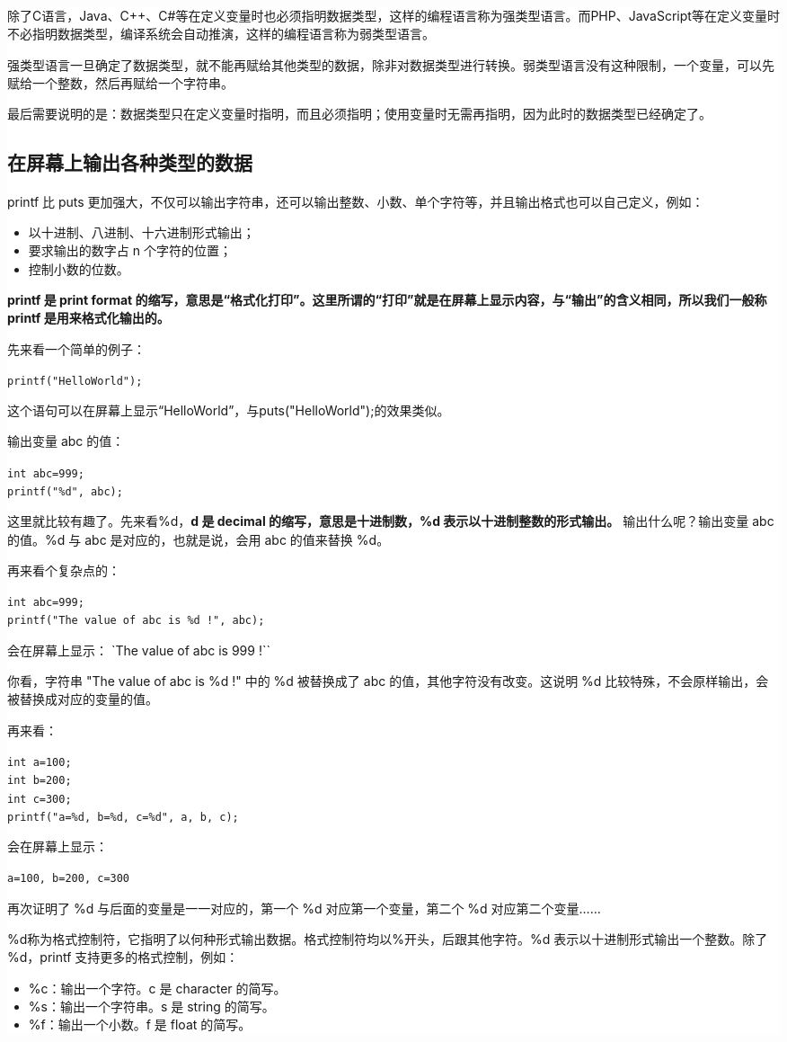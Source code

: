 除了C语言，Java、C++、C#等在定义变量时也必须指明数据类型，这样的编程语言称为强类型语言。而PHP、JavaScript等在定义变量时不必指明数据类型，编译系统会自动推演，这样的编程语言称为弱类型语言。

强类型语言一旦确定了数据类型，就不能再赋给其他类型的数据，除非对数据类型进行转换。弱类型语言没有这种限制，一个变量，可以先赋给一个整数，然后再赋给一个字符串。

最后需要说明的是：数据类型只在定义变量时指明，而且必须指明；使用变量时无需再指明，因为此时的数据类型已经确定了。

## 在屏幕上输出各种类型的数据

printf 比 puts 更加强大，不仅可以输出字符串，还可以输出整数、小数、单个字符等，并且输出格式也可以自己定义，例如：

- 以十进制、八进制、十六进制形式输出；
- 要求输出的数字占 n 个字符的位置；
- 控制小数的位数。

**printf 是 print format 的缩写，意思是“格式化打印”。这里所谓的“打印”就是在屏幕上显示内容，与“输出”的含义相同，所以我们一般称 printf 是用来格式化输出的。**

先来看一个简单的例子：
```
printf("HelloWorld");
```
这个语句可以在屏幕上显示“HelloWorld”，与puts("HelloWorld");的效果类似。

输出变量 abc 的值：
```
int abc=999;
printf("%d", abc);
```
这里就比较有趣了。先来看%d，**d 是 decimal 的缩写，意思是十进制数，%d 表示以十进制整数的形式输出。** 输出什么呢？输出变量 abc 的值。%d 与 abc 是对应的，也就是说，会用 abc 的值来替换 %d。

再来看个复杂点的：
```
int abc=999;
printf("The value of abc is %d !", abc);
```
会在屏幕上显示：
`The value of abc is 999 !``

你看，字符串 "The value of abc is %d !" 中的 %d 被替换成了 abc 的值，其他字符没有改变。这说明 %d 比较特殊，不会原样输出，会被替换成对应的变量的值。

再来看：
```
int a=100;
int b=200;
int c=300;
printf("a=%d, b=%d, c=%d", a, b, c);
```
会在屏幕上显示：
```
a=100, b=200, c=300
```

再次证明了 %d 与后面的变量是一一对应的，第一个 %d 对应第一个变量，第二个 %d 对应第二个变量……

%d称为格式控制符，它指明了以何种形式输出数据。格式控制符均以%开头，后跟其他字符。%d 表示以十进制形式输出一个整数。除了 %d，printf 支持更多的格式控制，例如：

- %c：输出一个字符。c 是 character 的简写。
- %s：输出一个字符串。s 是 string 的简写。
- %f：输出一个小数。f 是 float 的简写。
